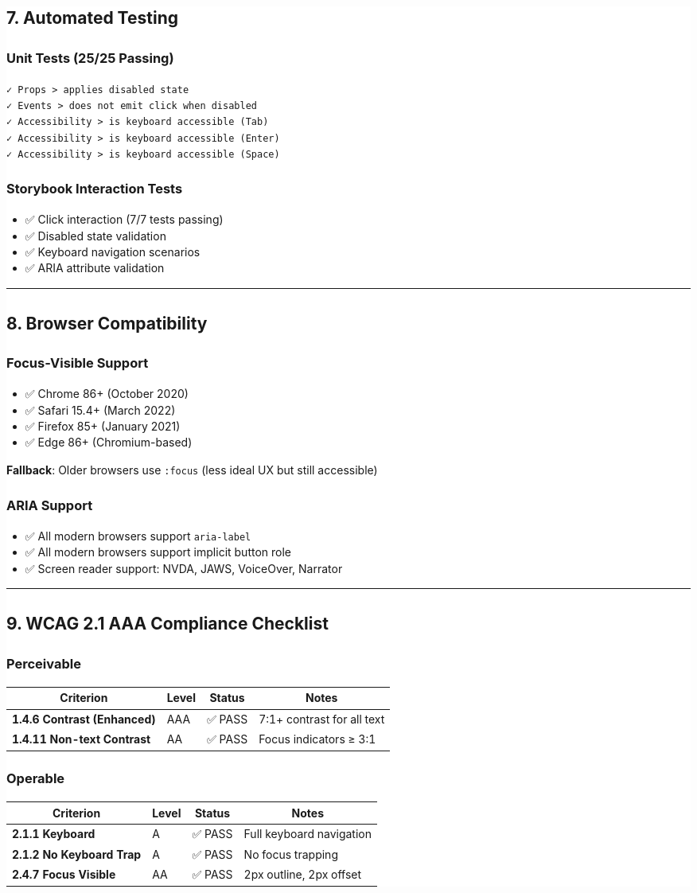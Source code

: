 
## 7. Automated Testing

### Unit Tests (25/25 Passing)
```
✓ Props > applies disabled state
✓ Events > does not emit click when disabled
✓ Accessibility > is keyboard accessible (Tab)
✓ Accessibility > is keyboard accessible (Enter)
✓ Accessibility > is keyboard accessible (Space)
```

### Storybook Interaction Tests
- ✅ Click interaction (7/7 tests passing)
- ✅ Disabled state validation
- ✅ Keyboard navigation scenarios
- ✅ ARIA attribute validation

---

## 8. Browser Compatibility

### Focus-Visible Support
- ✅ Chrome 86+ (October 2020)
- ✅ Safari 15.4+ (March 2022)
- ✅ Firefox 85+ (January 2021)
- ✅ Edge 86+ (Chromium-based)

**Fallback**: Older browsers use `:focus` (less ideal UX but still accessible)

### ARIA Support
- ✅ All modern browsers support `aria-label`
- ✅ All modern browsers support implicit button role
- ✅ Screen reader support: NVDA, JAWS, VoiceOver, Narrator

---

## 9. WCAG 2.1 AAA Compliance Checklist

### Perceivable

| Criterion | Level | Status | Notes |
|-----------|-------|--------|-------|
| **1.4.6 Contrast (Enhanced)** | AAA | ✅ PASS | 7:1+ contrast for all text |
| **1.4.11 Non-text Contrast** | AA | ✅ PASS | Focus indicators ≥ 3:1 |

### Operable

| Criterion | Level | Status | Notes |
|-----------|-------|--------|-------|
| **2.1.1 Keyboard** | A | ✅ PASS | Full keyboard navigation |
| **2.1.2 No Keyboard Trap** | A | ✅ PASS | No focus trapping |
| **2.4.7 Focus Visible** | AA | ✅ PASS | 2px outline, 2px offset |
